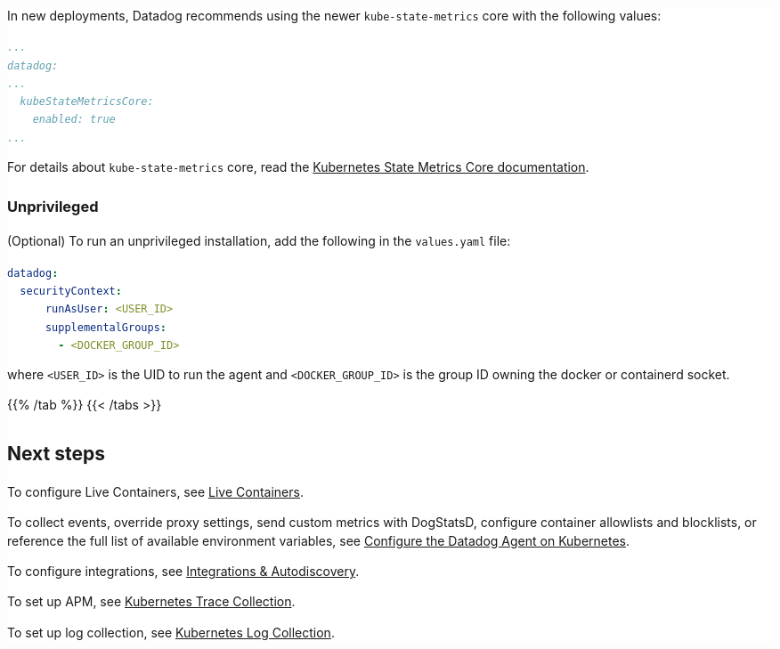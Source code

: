 In new deployments, Datadog recommends using the newer `kube-state-metrics` core with the following values:

```yaml
...
datadog:
...
  kubeStateMetricsCore:
    enabled: true
...
```

For details about `kube-state-metrics` core, read the [Kubernetes State Metrics Core documentation][12].

### Unprivileged

(Optional) To run an unprivileged installation, add the following in the `values.yaml` file:

```yaml
datadog:
  securityContext:
      runAsUser: <USER_ID>
      supplementalGroups:
        - <DOCKER_GROUP_ID>
```

where `<USER_ID>` is the UID to run the agent and `<DOCKER_GROUP_ID>` is the group ID owning the docker or containerd socket.

[1]: https://v3.helm.sh/docs/intro/install/
[2]: https://github.com/DataDog/helm-charts/blob/master/charts/datadog/values.yaml
[3]: https://app.datadoghq.com/organization-settings/api-keys
[4]: https://github.com/prometheus-community/helm-charts/tree/main/charts/kube-state-metrics
[5]: /agent/kubernetes/apm?tab=helm
[6]: /agent/kubernetes/log?tab=helm
[7]: https://github.com/DataDog/helm-charts/blob/master/charts/datadog
[8]: https://gcr.io/datadoghq
[9]: https://gallery.ecr.aws/datadog/
[10]: https://hub.docker.com/u/datadog/
[11]: https://github.com/DataDog/helm-charts/blob/master/charts/datadog/docs/Migration_1.x_to_2.x.md
[12]: /integrations/kubernetes_state_core
{{% /tab %}}
{{< /tabs >}}

## Next steps

To configure Live Containers, see [Live Containers][3].

To collect events, override proxy settings, send custom metrics with DogStatsD, configure container allowlists and blocklists, or reference the full list of available environment variables, see [Configure the Datadog Agent on Kubernetes][4].

To configure integrations, see [Integrations & Autodiscovery][5].

To set up APM, see [Kubernetes Trace Collection][6].

To set up log collection, see [Kubernetes Log Collection][7].

[1]: /agent/kubernetes/distributions
[2]: /agent/kubernetes/control_plane
[3]: /infrastructure/livecontainers/configuration/
[4]: /agent/kubernetes/configuration/
[5]: /agent/kubernetes/integrations/
[6]: /agent/kubernetes/apm/
[7]: /agent/kubernetes/log/


[1]: https://github.com/DataDog/datadog-operator
[2]: https://helm.sh
[3]: https://kubernetes.io/docs/tasks/tools/install-kubectl/
[4]: https://github.com/DataDog/helm-charts/tree/master/charts/datadog-operator
[5]: https://artifacthub.io/packages/helm/datadog/datadog-operator
[6]: https://app.datadoghq.com/organization-settings/api-keys
[7]: /agent/guide/operator-advanced
[8]: https://github.com/DataDog/datadog-operator/blob/main/docs/configuration.md
[9]: /agent/guide/changing_container_registry/#kubernetes-with-the-datadog-operator
[10]: /getting_started/site